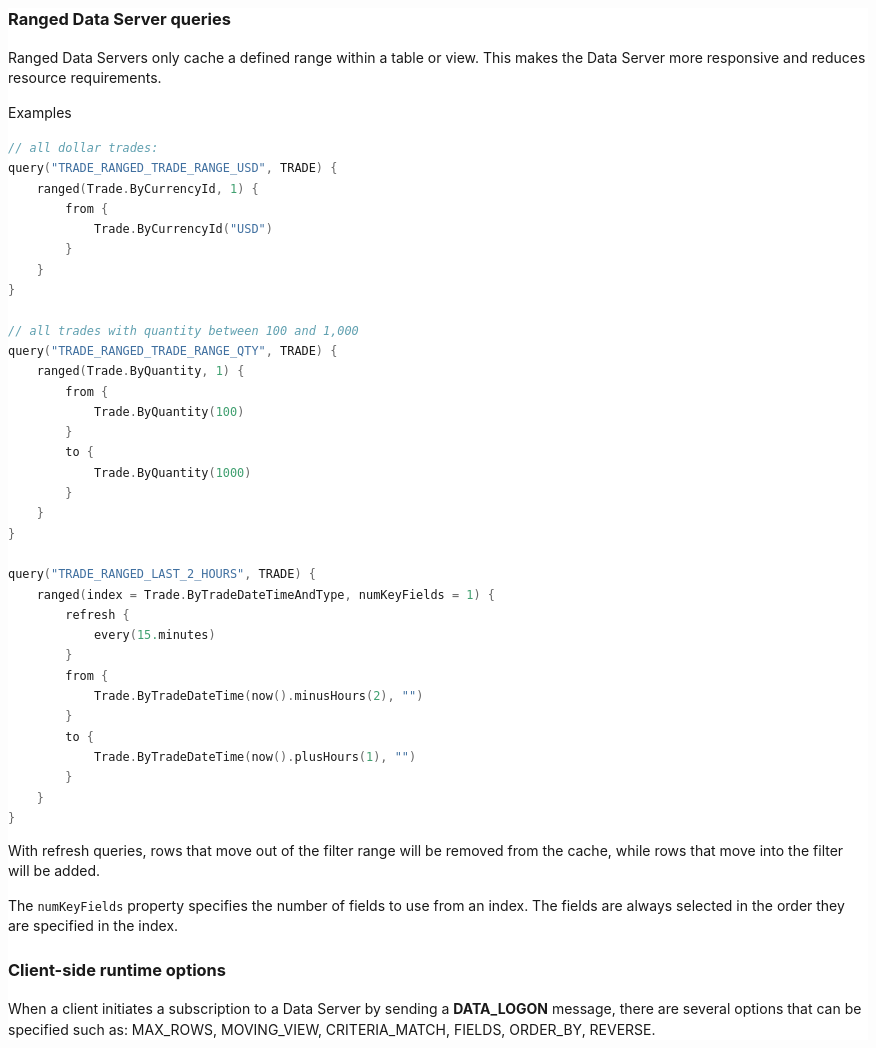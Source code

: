 ### Ranged Data Server queries

Ranged Data Servers only cache a defined range within a table or view. This makes the Data Server more responsive and reduces resource requirements.

Examples

```kotlin
// all dollar trades:
query("TRADE_RANGED_TRADE_RANGE_USD", TRADE) {
    ranged(Trade.ByCurrencyId, 1) {
        from {
            Trade.ByCurrencyId("USD")
        }
    }
}

// all trades with quantity between 100 and 1,000
query("TRADE_RANGED_TRADE_RANGE_QTY", TRADE) {
    ranged(Trade.ByQuantity, 1) {
        from {
            Trade.ByQuantity(100)
        }
        to {
            Trade.ByQuantity(1000)
        }
    }
}

query("TRADE_RANGED_LAST_2_HOURS", TRADE) {
    ranged(index = Trade.ByTradeDateTimeAndType, numKeyFields = 1) {
        refresh {
            every(15.minutes)
        }
        from {
            Trade.ByTradeDateTime(now().minusHours(2), "")
        }
        to {
            Trade.ByTradeDateTime(now().plusHours(1), "")
        }
    }
}
```

With refresh queries, rows that move out of the filter range will be removed from the cache, while rows that move into the filter will be added.

The `numKeyFields` property specifies the number of fields to use from an index. The fields are always selected in the order they are specified in the index.

### Client-side runtime options

When a client initiates a subscription to a Data Server by sending a **DATA_LOGON** message, there are several options that can be specified such as: MAX_ROWS, MOVING_VIEW, CRITERIA_MATCH, FIELDS, ORDER_BY, REVERSE. 
